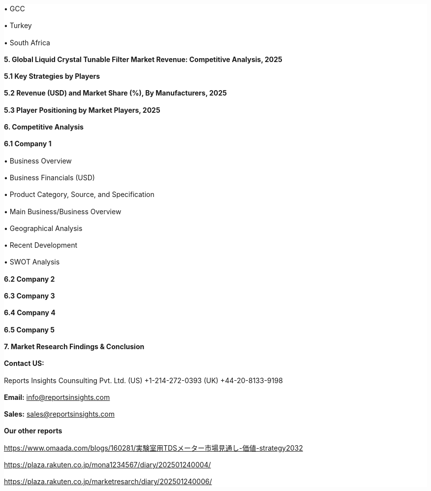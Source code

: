 • GCC

• Turkey

• South Africa

<strong>5. Global Liquid Crystal Tunable Filter Market Revenue: Competitive Analysis, 2025</strong>

<strong>5.1 Key Strategies by Players</strong>

<strong>5.2 Revenue (USD) and Market Share (%), By Manufacturers, 2025</strong>

<strong>5.3 Player Positioning by Market Players, 2025</strong>

<strong>6. Competitive Analysis</strong>

<strong>6.1 Company 1</strong>

• Business Overview

• Business Financials (USD)

• Product Category, Source, and Specification

• Main Business/Business Overview

• Geographical Analysis

• Recent Development

• SWOT Analysis

<strong>6.2 Company 2</strong>

<strong>6.3 Company 3</strong>

<strong>6.4 Company 4</strong>

<strong>6.5 Company 5</strong>

<strong>7. Market Research Findings &amp; Conclusion</strong>

<strong>Contact US:</strong>

Reports Insights Counsulting Pvt. Ltd.
(US) +1-214-272-0393
(UK) +44-20-8133-9198
<p class=""""><b>Email:</b> <a href=mailto:info@reportsinsights.com>info@reportsinsights.com</a></p>
<p class=""""><b>Sales:</b> <a href=mailto:sales@reportsinsights.com>sales@reportsinsights.com</a></p>

<strong>Our other reports</strong>

<a href=https://www.omaada.com/blogs/160281/実験室用TDSメーター市場見通し-価値-strategy2032>https://www.omaada.com/blogs/160281/実験室用TDSメーター市場見通し-価値-strategy2032</a>

<a href=https://plaza.rakuten.co.jp/mona1234567/diary/202501240004/>https://plaza.rakuten.co.jp/mona1234567/diary/202501240004/</a>

<a href=https://plaza.rakuten.co.jp/marketresarch/diary/202501240006/>https://plaza.rakuten.co.jp/marketresarch/diary/202501240006/</a>

